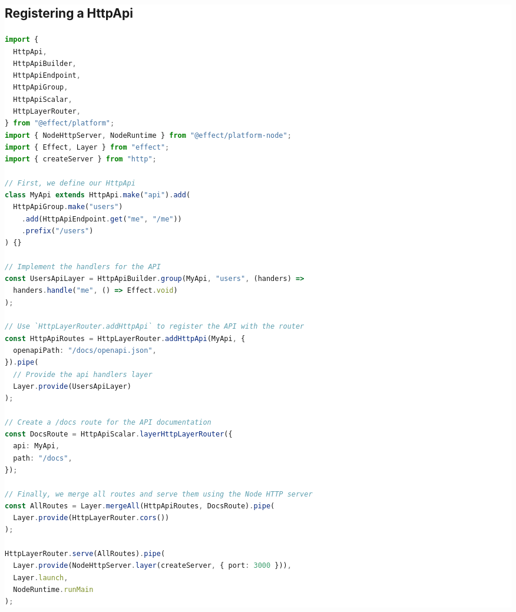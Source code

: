 ## Registering a HttpApi

```ts
import {
  HttpApi,
  HttpApiBuilder,
  HttpApiEndpoint,
  HttpApiGroup,
  HttpApiScalar,
  HttpLayerRouter,
} from "@effect/platform";
import { NodeHttpServer, NodeRuntime } from "@effect/platform-node";
import { Effect, Layer } from "effect";
import { createServer } from "http";

// First, we define our HttpApi
class MyApi extends HttpApi.make("api").add(
  HttpApiGroup.make("users")
    .add(HttpApiEndpoint.get("me", "/me"))
    .prefix("/users")
) {}

// Implement the handlers for the API
const UsersApiLayer = HttpApiBuilder.group(MyApi, "users", (handers) =>
  handers.handle("me", () => Effect.void)
);

// Use `HttpLayerRouter.addHttpApi` to register the API with the router
const HttpApiRoutes = HttpLayerRouter.addHttpApi(MyApi, {
  openapiPath: "/docs/openapi.json",
}).pipe(
  // Provide the api handlers layer
  Layer.provide(UsersApiLayer)
);

// Create a /docs route for the API documentation
const DocsRoute = HttpApiScalar.layerHttpLayerRouter({
  api: MyApi,
  path: "/docs",
});

// Finally, we merge all routes and serve them using the Node HTTP server
const AllRoutes = Layer.mergeAll(HttpApiRoutes, DocsRoute).pipe(
  Layer.provide(HttpLayerRouter.cors())
);

HttpLayerRouter.serve(AllRoutes).pipe(
  Layer.provide(NodeHttpServer.layer(createServer, { port: 3000 })),
  Layer.launch,
  NodeRuntime.runMain
);
```
